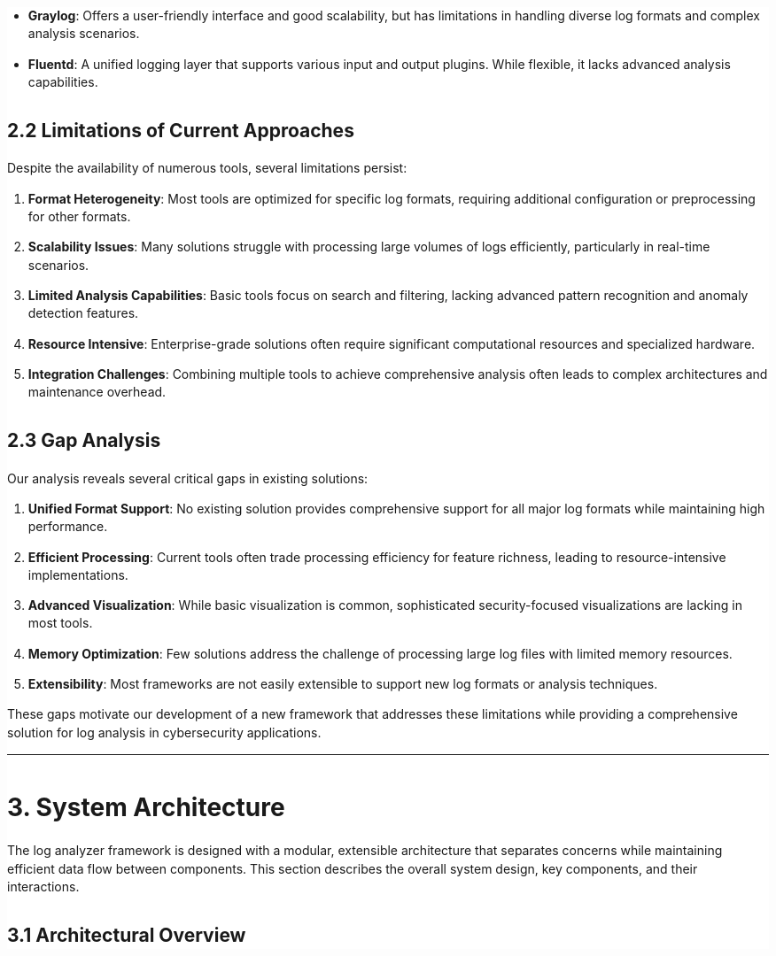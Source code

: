 - **Graylog**: Offers a user-friendly interface and good scalability, but has limitations in handling diverse log formats and complex analysis scenarios.

- **Fluentd**: A unified logging layer that supports various input and output plugins. While flexible, it lacks advanced analysis capabilities.

## 2.2 Limitations of Current Approaches

Despite the availability of numerous tools, several limitations persist:

1. **Format Heterogeneity**: Most tools are optimized for specific log formats, requiring additional configuration or preprocessing for other formats.

2. **Scalability Issues**: Many solutions struggle with processing large volumes of logs efficiently, particularly in real-time scenarios.

3. **Limited Analysis Capabilities**: Basic tools focus on search and filtering, lacking advanced pattern recognition and anomaly detection features.

4. **Resource Intensive**: Enterprise-grade solutions often require significant computational resources and specialized hardware.

5. **Integration Challenges**: Combining multiple tools to achieve comprehensive analysis often leads to complex architectures and maintenance overhead.

## 2.3 Gap Analysis

Our analysis reveals several critical gaps in existing solutions:

1. **Unified Format Support**: No existing solution provides comprehensive support for all major log formats while maintaining high performance.

2. **Efficient Processing**: Current tools often trade processing efficiency for feature richness, leading to resource-intensive implementations.

3. **Advanced Visualization**: While basic visualization is common, sophisticated security-focused visualizations are lacking in most tools.

4. **Memory Optimization**: Few solutions address the challenge of processing large log files with limited memory resources.

5. **Extensibility**: Most frameworks are not easily extensible to support new log formats or analysis techniques.

These gaps motivate our development of a new framework that addresses these limitations while providing a comprehensive solution for log analysis in cybersecurity applications. 

---

# 3. System Architecture

The log analyzer framework is designed with a modular, extensible architecture that separates concerns while maintaining efficient data flow between components. This section describes the overall system design, key components, and their interactions.

## 3.1 Architectural Overview
